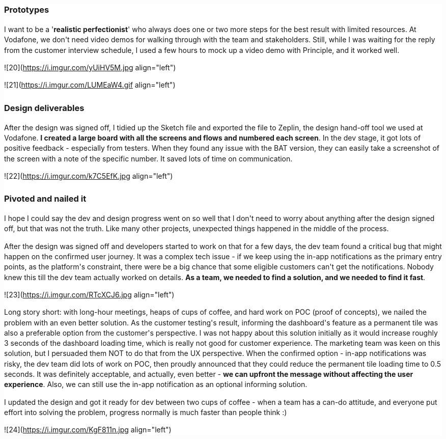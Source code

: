 ### Prototypes

I want to be a '**realistic perfectionist**' who always does one or two more steps for the best result with limited resources. At Vodafone, we don't need video demos for walking through with the team and stakeholders. Still, while I was waiting for the reply from the customer interview schedule, I used a few hours to mock up a video demo with Principle, and it worked well.

![20](https://i.imgur.com/yUiHV5M.jpg align="left")

![21](https://i.imgur.com/LUMEaW4.gif align="left")

### Design deliverables

After the design was signed off, I tidied up the Sketch file and exported the file to Zeplin, the design hand-off tool we used at Vodafone. **I created a large board with all the screens and flows and numbered each screen**. In the dev stage, it got lots of positive feedback - especially from testers. When they found any issue with the BAT version, they can easily take a screenshot of the screen with a note of the specific number. It saved lots of time on communication.

![22](https://i.imgur.com/k7C5EfK.jpg align="left")

### Pivoted and nailed it

I hope I could say the dev and design progress went on so well that I don't need to worry about anything after the design signed off, but that was not the truth. Like many other projects, unexpected things happened in the middle of the process.

After the design was signed off and developers started to work on that for a few days, the dev team found a critical bug that might happen on the confirmed user journey. It was a complex tech issue - if we keep using the in-app notifications as the primary entry points, as the platform's constraint, there were be a big chance that some eligible customers can't get the notifications. Nobody knew this till the dev team actually worked on details. **As a team, we needed to find a solution, and we needed to find it fast**.

![23](https://i.imgur.com/RTcXCJ6.jpg align="left")

Long story short: with long-hour meetings, heaps of cups of coffee, and hard work on POC (proof of concepts), we nailed the problem with an even better solution. As the customer testing's result, informing the dashboard's feature as a permanent tile was also a preferable option from the customer's perspective. I was not happy about this solution initially as it would increase roughly 3 seconds of the dashboard loading time, which is really not good for customer experience. The marketing team was keen on this solution, but I persuaded them NOT to do that from the UX perspective. When the confirmed option - in-app notifications was risky, the dev team did lots of work on POC, then proudly announced that they could reduce the permanent tile loading time to 0.5 seconds. It was definitely acceptable, and actually, even better - **we can upfront the message without affecting the user experience**. Also, we can still use the in-app notification as an optional informing solution.

I updated the design and got it ready for dev between two cups of coffee - when a team has a can-do attitude, and everyone put effort into solving the problem, progress normally is much faster than people think :)

![24](https://i.imgur.com/KgF811n.jpg align="left")

